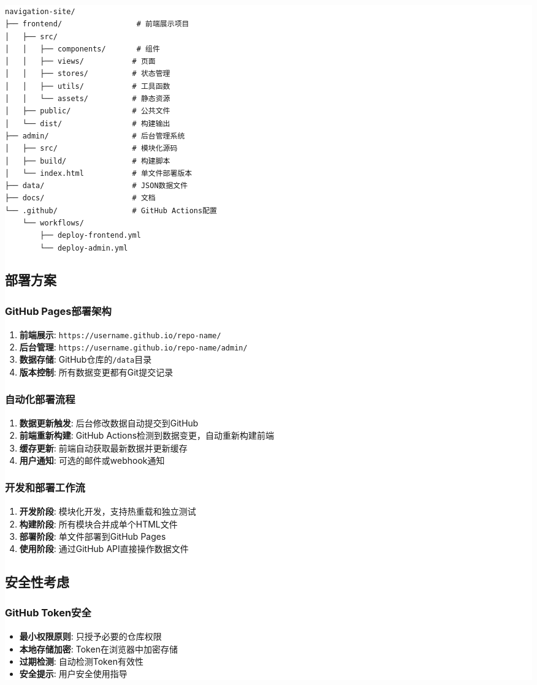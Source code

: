 ```
navigation-site/
├── frontend/                 # 前端展示项目
│   ├── src/
│   │   ├── components/       # 组件
│   │   ├── views/           # 页面
│   │   ├── stores/          # 状态管理
│   │   ├── utils/           # 工具函数
│   │   └── assets/          # 静态资源
│   ├── public/              # 公共文件
│   └── dist/                # 构建输出
├── admin/                   # 后台管理系统
│   ├── src/                 # 模块化源码
│   ├── build/               # 构建脚本
│   └── index.html           # 单文件部署版本
├── data/                    # JSON数据文件
├── docs/                    # 文档
└── .github/                 # GitHub Actions配置
    └── workflows/
        ├── deploy-frontend.yml
        └── deploy-admin.yml
```

## 部署方案

### GitHub Pages部署架构
1. **前端展示**: `https://username.github.io/repo-name/`
2. **后台管理**: `https://username.github.io/repo-name/admin/`
3. **数据存储**: GitHub仓库的`/data`目录
4. **版本控制**: 所有数据变更都有Git提交记录

### 自动化部署流程
1. **数据更新触发**: 后台修改数据自动提交到GitHub
2. **前端重新构建**: GitHub Actions检测到数据变更，自动重新构建前端
3. **缓存更新**: 前端自动获取最新数据并更新缓存
4. **用户通知**: 可选的邮件或webhook通知

### 开发和部署工作流
1. **开发阶段**: 模块化开发，支持热重载和独立测试
2. **构建阶段**: 所有模块合并成单个HTML文件
3. **部署阶段**: 单文件部署到GitHub Pages
4. **使用阶段**: 通过GitHub API直接操作数据文件

## 安全性考虑

### GitHub Token安全
- **最小权限原则**: 只授予必要的仓库权限
- **本地存储加密**: Token在浏览器中加密存储
- **过期检测**: 自动检测Token有效性
- **安全提示**: 用户安全使用指导
